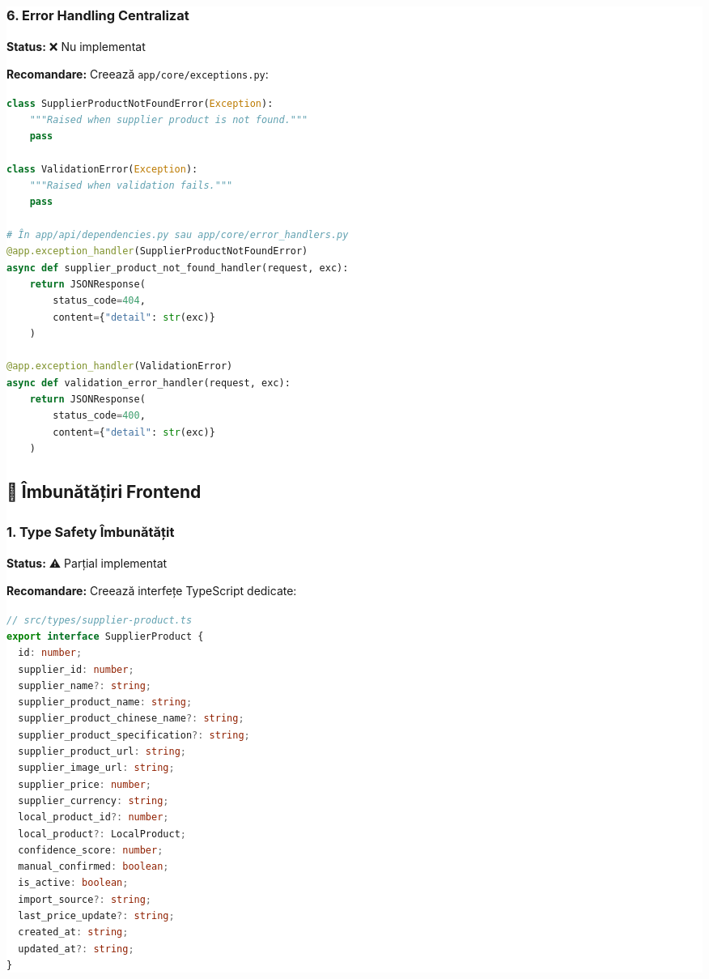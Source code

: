 ### 6. Error Handling Centralizat

**Status:** ❌ Nu implementat

**Recomandare:**
Creează `app/core/exceptions.py`:

```python
class SupplierProductNotFoundError(Exception):
    """Raised when supplier product is not found."""
    pass

class ValidationError(Exception):
    """Raised when validation fails."""
    pass

# În app/api/dependencies.py sau app/core/error_handlers.py
@app.exception_handler(SupplierProductNotFoundError)
async def supplier_product_not_found_handler(request, exc):
    return JSONResponse(
        status_code=404,
        content={"detail": str(exc)}
    )

@app.exception_handler(ValidationError)
async def validation_error_handler(request, exc):
    return JSONResponse(
        status_code=400,
        content={"detail": str(exc)}
    )
```

## 🎨 Îmbunătățiri Frontend

### 1. Type Safety Îmbunătățit

**Status:** ⚠️ Parțial implementat

**Recomandare:**
Creează interfețe TypeScript dedicate:

```typescript
// src/types/supplier-product.ts
export interface SupplierProduct {
  id: number;
  supplier_id: number;
  supplier_name?: string;
  supplier_product_name: string;
  supplier_product_chinese_name?: string;
  supplier_product_specification?: string;
  supplier_product_url: string;
  supplier_image_url: string;
  supplier_price: number;
  supplier_currency: string;
  local_product_id?: number;
  local_product?: LocalProduct;
  confidence_score: number;
  manual_confirmed: boolean;
  is_active: boolean;
  import_source?: string;
  last_price_update?: string;
  created_at: string;
  updated_at?: string;
}

```